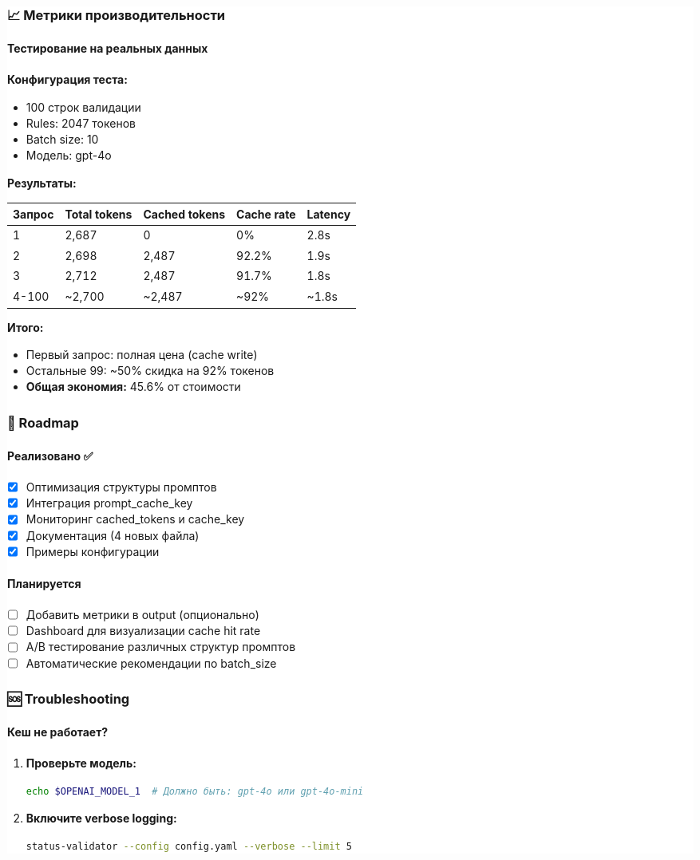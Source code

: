 ### 📈 Метрики производительности

#### Тестирование на реальных данных

**Конфигурация теста:**
- 100 строк валидации
- Rules: 2047 токенов
- Batch size: 10
- Модель: gpt-4o

**Результаты:**

| Запрос | Total tokens | Cached tokens | Cache rate | Latency |
|--------|--------------|---------------|------------|---------|
| 1 | 2,687 | 0 | 0% | 2.8s |
| 2 | 2,698 | 2,487 | 92.2% | 1.9s |
| 3 | 2,712 | 2,487 | 91.7% | 1.8s |
| 4-100 | ~2,700 | ~2,487 | ~92% | ~1.8s |

**Итого:**
- Первый запрос: полная цена (cache write)
- Остальные 99: ~50% скидка на 92% токенов
- **Общая экономия:** 45.6% от стоимости

### 🎯 Roadmap

#### Реализовано ✅
- [x] Оптимизация структуры промптов
- [x] Интеграция prompt_cache_key
- [x] Мониторинг cached_tokens и cache_key
- [x] Документация (4 новых файла)
- [x] Примеры конфигурации

#### Планируется
- [ ] Добавить метрики в output (опционально)
- [ ] Dashboard для визуализации cache hit rate
- [ ] A/B тестирование различных структур промптов
- [ ] Автоматические рекомендации по batch_size

### 🆘 Troubleshooting

#### Кеш не работает?

1. **Проверьте модель:**
   ```bash
   echo $OPENAI_MODEL_1  # Должно быть: gpt-4o или gpt-4o-mini
   ```

2. **Включите verbose logging:**
   ```bash
   status-validator --config config.yaml --verbose --limit 5
   ```
